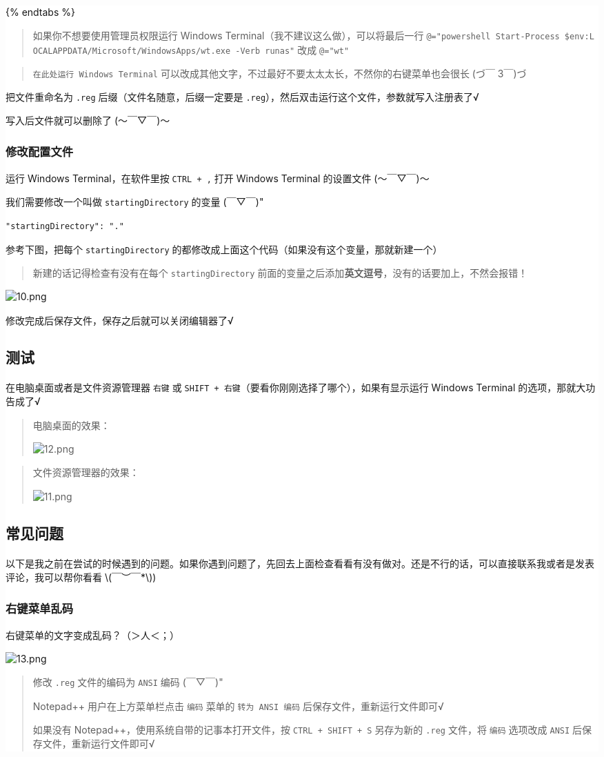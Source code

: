 {% endtabs %}

> 如果你不想要使用管理员权限运行 Windows Terminal（我不建议这么做），可以将最后一行
`@="powershell Start-Process $env:LOCALAPPDATA/Microsoft/WindowsApps/wt.exe -Verb runas"`
改成
`@="wt"`

> `在此处运行 Windows Terminal` 可以改成其他文字，不过最好不要太太太长，不然你的右键菜单也会很长 (づ￣ 3￣)づ

把文件重命名为 `.reg` 后缀（文件名随意，后缀一定要是 `.reg`），然后双击运行这个文件，参数就写入注册表了√

写入后文件就可以删除了 (～￣▽￣)～

### 修改配置文件

运行 Windows Terminal，在软件里按 `CTRL + ,` 打开 Windows Terminal 的设置文件 (～￣▽￣)～

我们需要修改一个叫做 `startingDirectory` 的变量 (￣▽￣)\"

```
"startingDirectory": "."
```

参考下图，把每个 `startingDirectory` 的都修改成上面这个代码（如果没有这个变量，那就新建一个）

> 新建的话记得检查有没有在每个 `startingDirectory` 前面的变量之后添加**英文逗号**，没有的话要加上，不然会报错！

![10.png](https://i.loli.net/2021/01/02/aJ3FjSozfIkVK1i.png)

修改完成后保存文件，保存之后就可以关闭编辑器了√

## 测试

在电脑桌面或者是文件资源管理器 `右键` 或 `SHIFT + 右键`（要看你刚刚选择了哪个），如果有显示运行 Windows Terminal 的选项，那就大功告成了√

> 电脑桌面的效果：
> 
> ![12.png](https://i.loli.net/2021/01/02/lQhsqjRz2iXTtVk.png)

> 文件资源管理器的效果：
> 
> ![11.png](https://i.loli.net/2021/01/02/83NCHWeUqmj9Dwi.png)

## 常见问题

以下是我之前在尝试的时候遇到的问题。如果你遇到问题了，先回去上面检查看看有没有做对。还是不行的话，可以直接联系我或者是发表评论，我可以帮你看看 \\(￣︶￣*\\))

### 右键菜单乱码

右键菜单的文字变成乱码？（＞人＜；）

![13.png](https://i.loli.net/2021/01/02/JOPHp81drmYhxlg.png)

> 修改 `.reg` 文件的编码为 `ANSI` 编码 (￣▽￣)"
> 
> Notepad++ 用户在上方菜单栏点击 `编码` 菜单的 `转为 ANSI 编码` 后保存文件，重新运行文件即可√
> 
> 如果没有 Notepad++，使用系统自带的记事本打开文件，按 `CTRL + SHIFT + S` 另存为新的 `.reg` 文件，将 `编码` 选项改成 `ANSI` 后保存文件，重新运行文件即可√